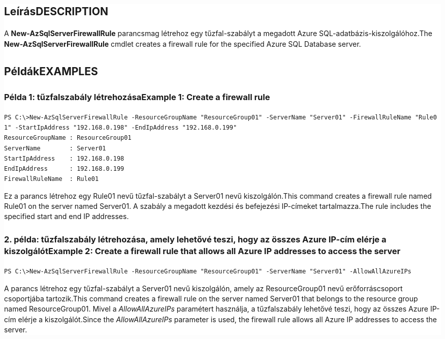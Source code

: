 ## <span data-ttu-id="2e396-107">Leírás</span><span class="sxs-lookup"><span data-stu-id="2e396-107">DESCRIPTION</span></span>
<span data-ttu-id="2e396-108">A **New-AzSqlServerFirewallRule** parancsmag létrehoz egy tűzfal-szabályt a megadott Azure SQL-adatbázis-kiszolgálóhoz.</span><span class="sxs-lookup"><span data-stu-id="2e396-108">The **New-AzSqlServerFirewallRule** cmdlet creates a firewall rule for the specified Azure SQL Database server.</span></span>

## <span data-ttu-id="2e396-109">Példák</span><span class="sxs-lookup"><span data-stu-id="2e396-109">EXAMPLES</span></span>

### <span data-ttu-id="2e396-110">Példa 1: tűzfalszabály létrehozása</span><span class="sxs-lookup"><span data-stu-id="2e396-110">Example 1: Create a firewall rule</span></span>
```
PS C:\>New-AzSqlServerFirewallRule -ResourceGroupName "ResourceGroup01" -ServerName "Server01" -FirewallRuleName "Rule01" -StartIpAddress "192.168.0.198" -EndIpAddress "192.168.0.199"
ResourceGroupName : ResourceGroup01
ServerName        : Server01
StartIpAddress    : 192.168.0.198
EndIpAddress      : 192.168.0.199
FirewallRuleName  : Rule01
```

<span data-ttu-id="2e396-111">Ez a parancs létrehoz egy Rule01 nevű tűzfal-szabályt a Server01 nevű kiszolgálón.</span><span class="sxs-lookup"><span data-stu-id="2e396-111">This command creates a firewall rule named Rule01 on the server named Server01.</span></span>
<span data-ttu-id="2e396-112">A szabály a megadott kezdési és befejezési IP-címeket tartalmazza.</span><span class="sxs-lookup"><span data-stu-id="2e396-112">The rule includes the specified start and end IP addresses.</span></span>

### <span data-ttu-id="2e396-113">2. példa: tűzfalszabály létrehozása, amely lehetővé teszi, hogy az összes Azure IP-cím elérje a kiszolgálót</span><span class="sxs-lookup"><span data-stu-id="2e396-113">Example 2: Create a firewall rule that allows all Azure IP addresses to access the server</span></span>
```
PS C:\>New-AzSqlServerFirewallRule -ResourceGroupName "ResourceGroup01" -ServerName "Server01" -AllowAllAzureIPs
```

<span data-ttu-id="2e396-114">A parancs létrehoz egy tűzfal-szabályt a Server01 nevű kiszolgálón, amely az ResourceGroup01 nevű erőforráscsoport csoportjába tartozik.</span><span class="sxs-lookup"><span data-stu-id="2e396-114">This command creates a firewall rule on the server named Server01 that belongs to the resource group named ResourceGroup01.</span></span>
<span data-ttu-id="2e396-115">Mivel a *AllowAllAzureIPs* paramétert használja, a tűzfalszabály lehetővé teszi, hogy az összes Azure IP-cím elérje a kiszolgálót.</span><span class="sxs-lookup"><span data-stu-id="2e396-115">Since the *AllowAllAzureIPs* parameter is used, the firewall rule allows all Azure IP addresses to access the server.</span></span>
